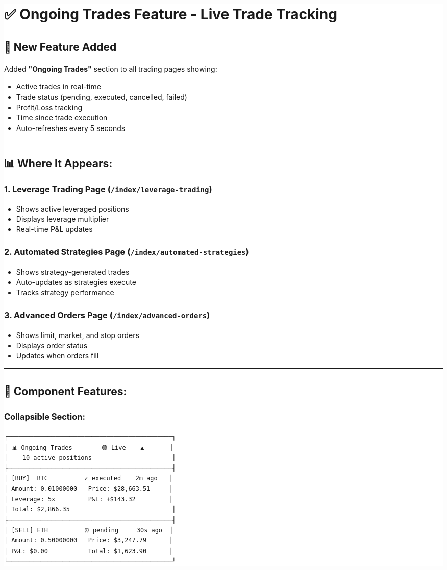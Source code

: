 # ✅ Ongoing Trades Feature - Live Trade Tracking

## 🎯 **New Feature Added**

Added **"Ongoing Trades"** section to all trading pages showing:
- Active trades in real-time
- Trade status (pending, executed, cancelled, failed)
- Profit/Loss tracking
- Time since trade execution
- Auto-refreshes every 5 seconds

---

## 📊 **Where It Appears:**

### **1. Leverage Trading Page** (`/index/leverage-trading`)
- Shows active leveraged positions
- Displays leverage multiplier
- Real-time P&L updates

### **2. Automated Strategies Page** (`/index/automated-strategies`)
- Shows strategy-generated trades
- Auto-updates as strategies execute
- Tracks strategy performance

### **3. Advanced Orders Page** (`/index/advanced-orders`)
- Shows limit, market, and stop orders
- Displays order status
- Updates when orders fill

---

## 🎨 **Component Features:**

### **Collapsible Section:**
```tsx
┌─────────────────────────────────────────────┐
│ 📊 Ongoing Trades        🟢 Live    ▲       │
│    10 active positions                      │
├─────────────────────────────────────────────┤
│ [BUY]  BTC          ✓ executed    2m ago   │
│ Amount: 0.01000000   Price: $28,663.51     │
│ Leverage: 5x         P&L: +$143.32         │
│ Total: $2,866.35                            │
├─────────────────────────────────────────────┤
│ [SELL] ETH          ⏰ pending     30s ago  │
│ Amount: 0.50000000   Price: $3,247.79      │
│ P&L: $0.00           Total: $1,623.90      │
└─────────────────────────────────────────────┘
```
